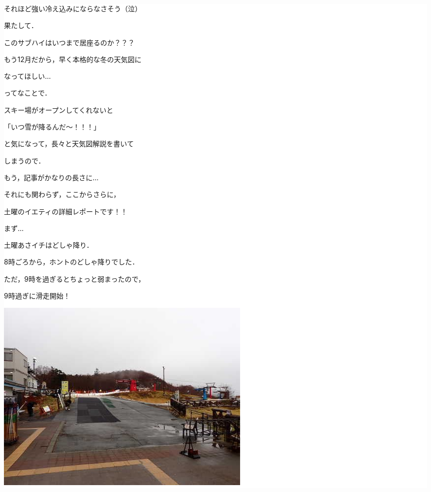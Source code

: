 それほど強い冷え込みにならなさそう（泣）


果たして．


このサブハイはいつまで居座るのか？？？


もう12月だから，早く本格的な冬の天気図に


なってほしい…





ってなことで．


スキー場がオープンしてくれないと


「いつ雪が降るんだ～！！！」


と気になって，長々と天気図解説を書いて


しまうので．


もう，記事がかなりの長さに…





それにも関わらず，ここからさらに，


土曜のイエティの詳細レポートです！！





まず…


土曜あさイチはどしゃ降り．


8時ごろから，ホントのどしゃ降りでした．


ただ，9時を過ぎるとちょっと弱まったので，


9時過ぎに滑走開始！




![ddca9d6d26cafb94d3fde13975d803a8.jpg](images/ddca9d6d26cafb94d3fde13975d803a8.jpg)
